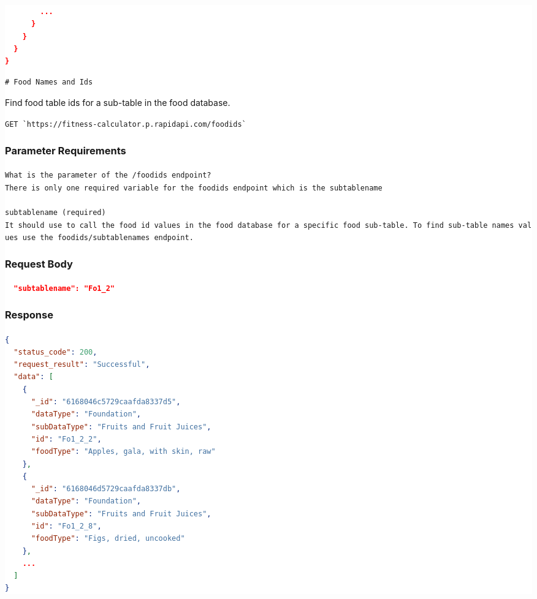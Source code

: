 ```json
        ...
      }
    }
  }
}
```

`# Food Names and Ids`

Find food table ids for a sub-table in the food database.

```
GET `https://fitness-calculator.p.rapidapi.com/foodids`
```

### Parameter Requirements
```
What is the parameter of the /foodids endpoint?
There is only one required variable for the foodids endpoint which is the subtablename

subtablename (required)
It should use to call the food id values in the food database for a specific food sub-table. To find sub-table names values use the foodids/subtablenames endpoint.
```

### Request Body
```json
  "subtablename": "Fo1_2"
```

### Response
```json
{
  "status_code": 200,
  "request_result": "Successful",
  "data": [
    {
      "_id": "6168046c5729caafda8337d5",
      "dataType": "Foundation",
      "subDataType": "Fruits and Fruit Juices",
      "id": "Fo1_2_2",
      "foodType": "Apples, gala, with skin, raw"
    },
    {
      "_id": "6168046d5729caafda8337db",
      "dataType": "Foundation",
      "subDataType": "Fruits and Fruit Juices",
      "id": "Fo1_2_8",
      "foodType": "Figs, dried, uncooked"
    },
    ...
  ]
}
```
